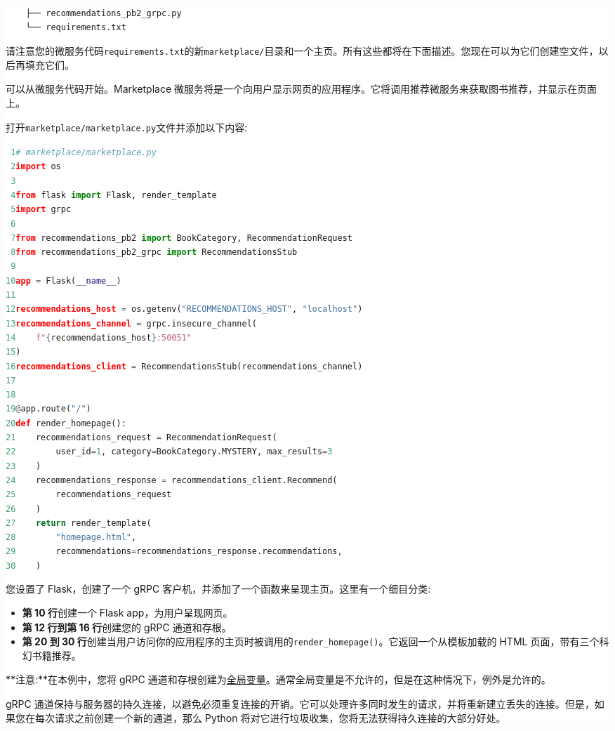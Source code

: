 ```py
    ├── recommendations_pb2_grpc.py
    └── requirements.txt
```

请注意您的微服务代码`requirements.txt`的新`marketplace/`目录和一个主页。所有这些都将在下面描述。您现在可以为它们创建空文件，以后再填充它们。

可以从微服务代码开始。Marketplace 微服务将是一个向用户显示网页的应用程序。它将调用推荐微服务来获取图书推荐，并显示在页面上。

打开`marketplace/marketplace.py`文件并添加以下内容:

```py
 1# marketplace/marketplace.py
 2import os
 3
 4from flask import Flask, render_template
 5import grpc
 6
 7from recommendations_pb2 import BookCategory, RecommendationRequest
 8from recommendations_pb2_grpc import RecommendationsStub
 9
10app = Flask(__name__)
11
12recommendations_host = os.getenv("RECOMMENDATIONS_HOST", "localhost")
13recommendations_channel = grpc.insecure_channel(
14    f"{recommendations_host}:50051"
15)
16recommendations_client = RecommendationsStub(recommendations_channel)
17
18
19@app.route("/")
20def render_homepage():
21    recommendations_request = RecommendationRequest(
22        user_id=1, category=BookCategory.MYSTERY, max_results=3
23    )
24    recommendations_response = recommendations_client.Recommend(
25        recommendations_request
26    )
27    return render_template(
28        "homepage.html",
29        recommendations=recommendations_response.recommendations,
30    )
```

您设置了 Flask，创建了一个 gRPC 客户机，并添加了一个函数来呈现主页。这里有一个细目分类:

*   **第 10 行**创建一个 Flask app，为用户呈现网页。
*   **第 12 行到第 16 行**创建您的 gRPC 通道和存根。
*   **第 20 到 30 行**创建当用户访问你的应用程序的主页时被调用的`render_homepage()`。它返回一个从模板加载的 HTML 页面，带有三个科幻书籍推荐。

**注意:**在本例中，您将 gRPC 通道和存根创建为[全局变量](https://realpython.com/python-scope-legb-rule/#modules-the-global-scope)。通常全局变量是不允许的，但是在这种情况下，例外是允许的。

gRPC 通道保持与服务器的持久连接，以避免必须重复连接的开销。它可以处理许多同时发生的请求，并将重新建立丢失的连接。但是，如果您在每次请求之前创建一个新的通道，那么 Python 将对它进行垃圾收集，您将无法获得持久连接的大部分好处。

